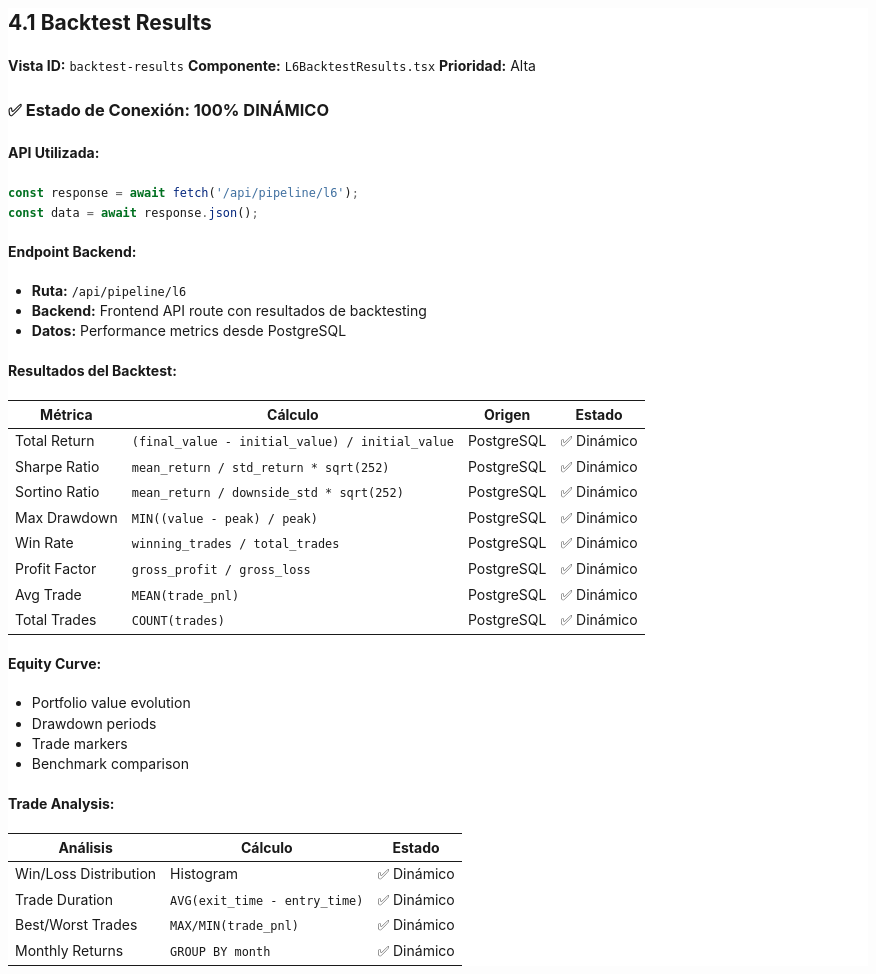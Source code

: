 ## 4.1 Backtest Results
**Vista ID:** `backtest-results`
**Componente:** `L6BacktestResults.tsx`
**Prioridad:** Alta

### ✅ Estado de Conexión: 100% DINÁMICO

#### API Utilizada:
```typescript
const response = await fetch('/api/pipeline/l6');
const data = await response.json();
```

#### Endpoint Backend:
- **Ruta:** `/api/pipeline/l6`
- **Backend:** Frontend API route con resultados de backtesting
- **Datos:** Performance metrics desde PostgreSQL

#### Resultados del Backtest:
| Métrica | Cálculo | Origen | Estado |
|---------|---------|--------|--------|
| Total Return | `(final_value - initial_value) / initial_value` | PostgreSQL | ✅ Dinámico |
| Sharpe Ratio | `mean_return / std_return * sqrt(252)` | PostgreSQL | ✅ Dinámico |
| Sortino Ratio | `mean_return / downside_std * sqrt(252)` | PostgreSQL | ✅ Dinámico |
| Max Drawdown | `MIN((value - peak) / peak)` | PostgreSQL | ✅ Dinámico |
| Win Rate | `winning_trades / total_trades` | PostgreSQL | ✅ Dinámico |
| Profit Factor | `gross_profit / gross_loss` | PostgreSQL | ✅ Dinámico |
| Avg Trade | `MEAN(trade_pnl)` | PostgreSQL | ✅ Dinámico |
| Total Trades | `COUNT(trades)` | PostgreSQL | ✅ Dinámico |

#### Equity Curve:
- Portfolio value evolution
- Drawdown periods
- Trade markers
- Benchmark comparison

#### Trade Analysis:
| Análisis | Cálculo | Estado |
|----------|---------|--------|
| Win/Loss Distribution | Histogram | ✅ Dinámico |
| Trade Duration | `AVG(exit_time - entry_time)` | ✅ Dinámico |
| Best/Worst Trades | `MAX/MIN(trade_pnl)` | ✅ Dinámico |
| Monthly Returns | `GROUP BY month` | ✅ Dinámico |
